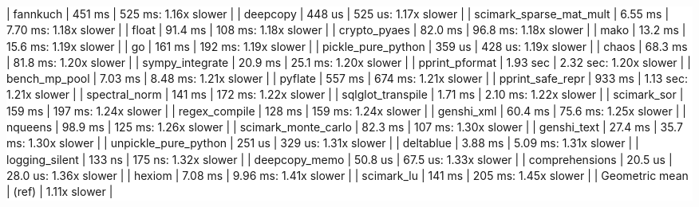 | fannkuch                   | 451 ms                                                       | 525 ms: 1.16x slower                                                     |
| deepcopy                   | 448 us                                                       | 525 us: 1.17x slower                                                     |
| scimark_sparse_mat_mult    | 6.55 ms                                                      | 7.70 ms: 1.18x slower                                                    |
| float                      | 91.4 ms                                                      | 108 ms: 1.18x slower                                                     |
| crypto_pyaes               | 82.0 ms                                                      | 96.8 ms: 1.18x slower                                                    |
| mako                       | 13.2 ms                                                      | 15.6 ms: 1.19x slower                                                    |
| go                         | 161 ms                                                       | 192 ms: 1.19x slower                                                     |
| pickle_pure_python         | 359 us                                                       | 428 us: 1.19x slower                                                     |
| chaos                      | 68.3 ms                                                      | 81.8 ms: 1.20x slower                                                    |
| sympy_integrate            | 20.9 ms                                                      | 25.1 ms: 1.20x slower                                                    |
| pprint_pformat             | 1.93 sec                                                     | 2.32 sec: 1.20x slower                                                   |
| bench_mp_pool              | 7.03 ms                                                      | 8.48 ms: 1.21x slower                                                    |
| pyflate                    | 557 ms                                                       | 674 ms: 1.21x slower                                                     |
| pprint_safe_repr           | 933 ms                                                       | 1.13 sec: 1.21x slower                                                   |
| spectral_norm              | 141 ms                                                       | 172 ms: 1.22x slower                                                     |
| sqlglot_transpile          | 1.71 ms                                                      | 2.10 ms: 1.22x slower                                                    |
| scimark_sor                | 159 ms                                                       | 197 ms: 1.24x slower                                                     |
| regex_compile              | 128 ms                                                       | 159 ms: 1.24x slower                                                     |
| genshi_xml                 | 60.4 ms                                                      | 75.6 ms: 1.25x slower                                                    |
| nqueens                    | 98.9 ms                                                      | 125 ms: 1.26x slower                                                     |
| scimark_monte_carlo        | 82.3 ms                                                      | 107 ms: 1.30x slower                                                     |
| genshi_text                | 27.4 ms                                                      | 35.7 ms: 1.30x slower                                                    |
| unpickle_pure_python       | 251 us                                                       | 329 us: 1.31x slower                                                     |
| deltablue                  | 3.88 ms                                                      | 5.09 ms: 1.31x slower                                                    |
| logging_silent             | 133 ns                                                       | 175 ns: 1.32x slower                                                     |
| deepcopy_memo              | 50.8 us                                                      | 67.5 us: 1.33x slower                                                    |
| comprehensions             | 20.5 us                                                      | 28.0 us: 1.36x slower                                                    |
| hexiom                     | 7.08 ms                                                      | 9.96 ms: 1.41x slower                                                    |
| scimark_lu                 | 141 ms                                                       | 205 ms: 1.45x slower                                                     |
| Geometric mean             | (ref)                                                        | 1.11x slower                                                             |
